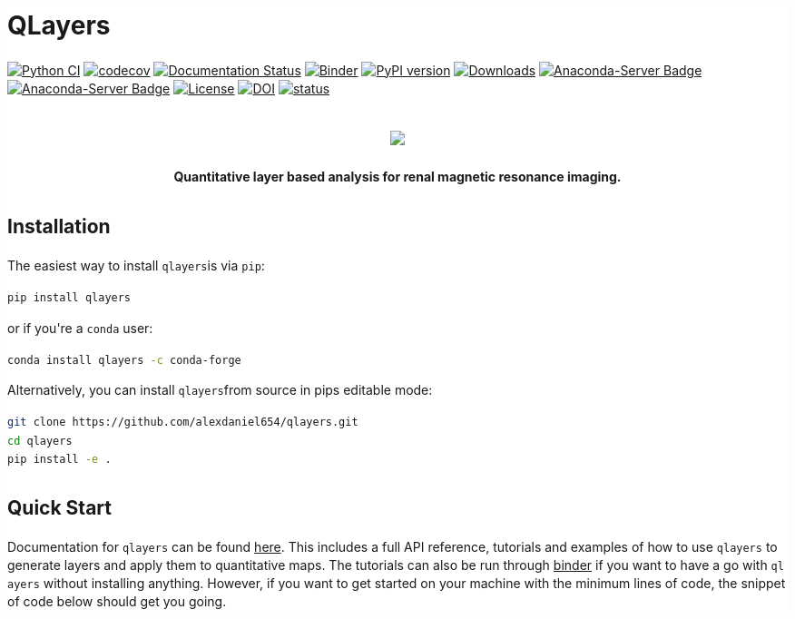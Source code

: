 # QLayers
[![Python CI](https://github.com/alexdaniel654/qlayers/actions/workflows/python_ci.yml/badge.svg?branch=main)](https://github.com/alexdaniel654/qlayers/actions/workflows/python_ci.yml)
[![codecov](https://codecov.io/gh/alexdaniel654/qlayers/graph/badge.svg?token=06FRSZ02SJ)](https://codecov.io/gh/alexdaniel654/qlayers)
[![Documentation Status](https://readthedocs.org/projects/qlayers/badge/?version=latest)](https://qlayers.readthedocs.io/latest/)
[![Binder](https://terrarium.evidencepub.io/badge_logo.svg)](https://terrarium.evidencepub.io/v2/gh/alexdaniel654/qlayers/HEAD)
[![PyPI version](https://badge.fury.io/py/qlayers.svg)](https://badge.fury.io/py/qlayers)
[![Downloads](https://static.pepy.tech/badge/qlayers)](https://pepy.tech/project/qlayers)
[![Anaconda-Server Badge](https://anaconda.org/conda-forge/qlayers/badges/version.svg)](https://anaconda.org/conda-forge/qlayers)
[![Anaconda-Server Badge](https://anaconda.org/conda-forge/qlayers/badges/downloads.svg)](https://anaconda.org/conda-forge/qlayers)
[![License](https://img.shields.io/badge/License-Apache_2.0-blue.svg)](https://opensource.org/licenses/Apache-2.0)
[![DOI](https://zenodo.org/badge/DOI/10.5281/zenodo.12707173.svg)](https://doi.org/10.5281/zenodo.12707173)
[![status](https://joss.theoj.org/papers/4ba0da8bd14467f35ccdd059cb7b465f/status.svg)](https://joss.theoj.org/papers/4ba0da8bd14467f35ccdd059cb7b465f)

<h2 align="center"><img src="https://raw.githubusercontent.com/alexdaniel654/qlayers/main/images/3DQLayers_Logo_Logo.png" height="100"></h2>

<p align="center"><strong>Quantitative layer based analysis for renal magnetic resonance imaging.</strong></p>

## Installation

The easiest way to install `qlayers`is via `pip`:

```bash
pip install qlayers
```

or if you're a `conda` user:

```bash
conda install qlayers -c conda-forge
```

Alternatively, you can install `qlayers`from source in pips editable mode:

```bash
git clone https://github.com/alexdaniel654/qlayers.git
cd qlayers
pip install -e .
```

## Quick Start

Documentation for `qlayers` can be found [here](https://qlayers.readthedocs.io/latest/). This includes a full API 
reference, tutorials and examples of how to use `qlayers` to generate layers and apply them to quantitative maps. 
The tutorials can also be run through [binder](https://terrarium.evidencepub.io/v2/gh/alexdaniel654/qlayers/HEAD) if 
you want to have a go with `qlayers` without installing anything. However, if you want to get started on your machine 
with the minimum lines of code, the snippet of code below should get you going.
